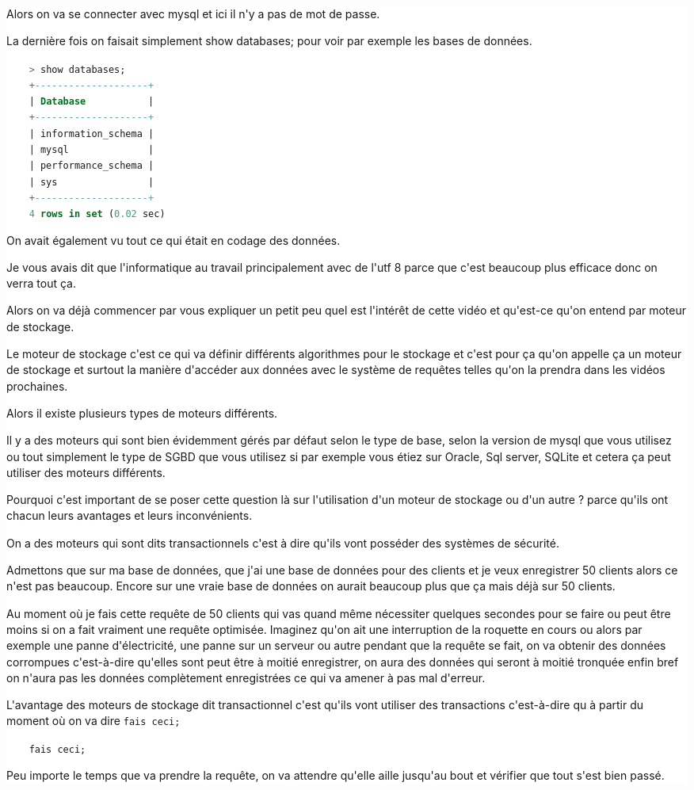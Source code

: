 Alors on va se connecter avec mysql et ici il n'y a pas de mot de passe. 

La dernière fois on faisait simplement show databases; pour voir par exemple les bases de données.
```sql
	> show databases;
	+--------------------+
	| Database           |
	+--------------------+
	| information_schema |
	| mysql              |
	| performance_schema |
	| sys                |
	+--------------------+
	4 rows in set (0.02 sec)
```
On avait également vu tout ce qui était en codage des données. 

Je vous avais dit que l'informatique au travail principalement avec de l'utf 8 parce que c'est beaucoup plus efficace donc on verra tout ça. 

Alors on va déjà commencer par vous expliquer un petit peu quel est l'intérêt de cette vidéo et qu'est-ce qu'on entend par moteur de stockage. 

Le moteur de stockage c'est ce qui va définir différents algorithmes pour le stockage et c'est pour ça qu'on appelle ça un moteur de stockage et surtout la manière d'accéder aux données avec le système de requêtes telles qu'on la prendra dans les vidéos prochaines. 

Alors il existe plusieurs types de moteurs différents. 

Il y a des moteurs qui sont bien évidemment gérés par défaut selon le type de base, selon la version de mysql que vous utilisez ou tout simplement le type de SGBD que vous utilisez si par exemple vous étiez sur Oracle, Sql server, SQLite et cetera ça peut utiliser des moteurs différents. 

Pourquoi c'est important de se poser cette question là sur l'utilisation d'un moteur de stockage ou d'un autre ? parce qu'ils ont chacun leurs avantages et leurs inconvénients. 

On a des moteurs qui sont dits transactionnels c'est à dire qu'ils vont posséder des systèmes de sécurité. 

Admettons que sur ma base de données, que j'ai une base de données pour des clients et je veux enregistrer 50 clients alors ce n'est pas beaucoup. Encore sur une vraie base de données on aurait beaucoup plus que ça mais déjà sur 50 clients. 

Au moment où je fais cette requête de 50 clients qui vas quand même nécessiter quelques secondes pour se faire ou peut être moins si on a fait vraiment une requête optimisée. Imaginez qu'on ait une interruption de la roquette en cours ou alors par exemple une panne d'électricité, une panne sur un serveur ou autre pendant que la requête se fait, on va obtenir des données corrompues c'est-à-dire qu'elles sont peut être à moitié enregistrer, on aura des données qui seront à moitié tronquée enfin bref on n'aura pas les données complètement enregistrées ce qui va amener à pas mal d'erreur. 

L'avantage des moteurs de stockage dit transactionnel c'est qu'ils vont utiliser des transactions c'est-à-dire qu à partir du moment où on va dire `fais ceci;`
```
	fais ceci;
```
Peu importe le temps que va prendre la requête, on va attendre qu'elle aille jusqu'au bout et vérifier que tout s'est bien passé. 
